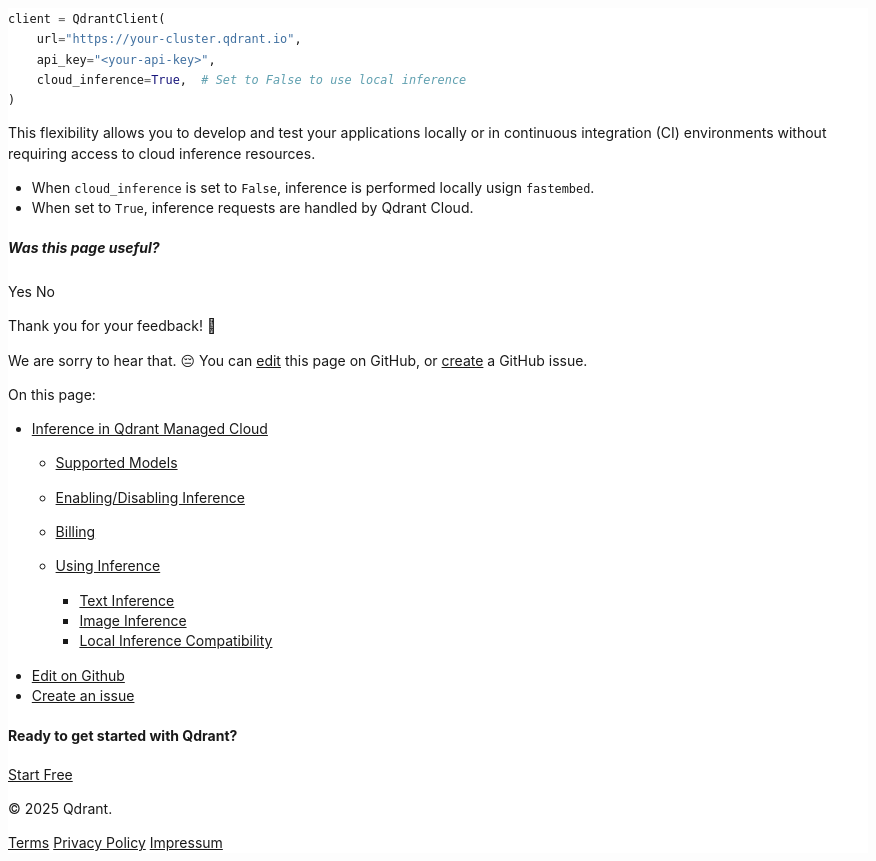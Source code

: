 ```python
client = QdrantClient(
    url="https://your-cluster.qdrant.io",
    api_key="<your-api-key>",
    cloud_inference=True,  # Set to False to use local inference
)
```

This flexibility allows you to develop and test your applications locally or in continuous integration (CI) environments without requiring access to cloud inference resources.

- When `cloud_inference` is set to `False`, inference is performed locally usign `fastembed`.
- When set to `True`, inference requests are handled by Qdrant Cloud.

##### Was this page useful?

Yes No

Thank you for your feedback! 🙏

We are sorry to hear that. 😔 You can [edit](https:/github.com/qdrant/landing_page/tree/master/qdrant-landing/content/documentation/cloud/inference.md) this page on GitHub, or [create](https://github.com/qdrant/landing_page/issues/new/choose) a GitHub issue.

On this page:

- [Inference in Qdrant Managed Cloud](#inference-in-qdrant-managed-cloud.md)

  - [Supported Models](#supported-models.md)

  - [Enabling/Disabling Inference](#enablingdisabling-inference.md)

  - [Billing](#billing.md)

  - [Using Inference](#using-inference.md)

    - [Text Inference](#text-inference.md)
    - [Image Inference](#image-inference.md)
    - [Local Inference Compatibility](#local-inference-compatibility.md)

* [Edit on Github](https://github.com/qdrant/landing_page/tree/master/qdrant-landing/content/documentation/cloud/inference.md)
* [Create an issue](https://github.com/qdrant/landing_page/issues/new/choose)

#### Ready to get started with Qdrant?

[Start Free](https://qdrant.to/cloud/)

© 2025 Qdrant.

[Terms](https://qdrant.tech/legal/terms_and_conditions/) [Privacy Policy](https://qdrant.tech/legal/privacy-policy/) [Impressum](https://qdrant.tech/legal/impressum/)
